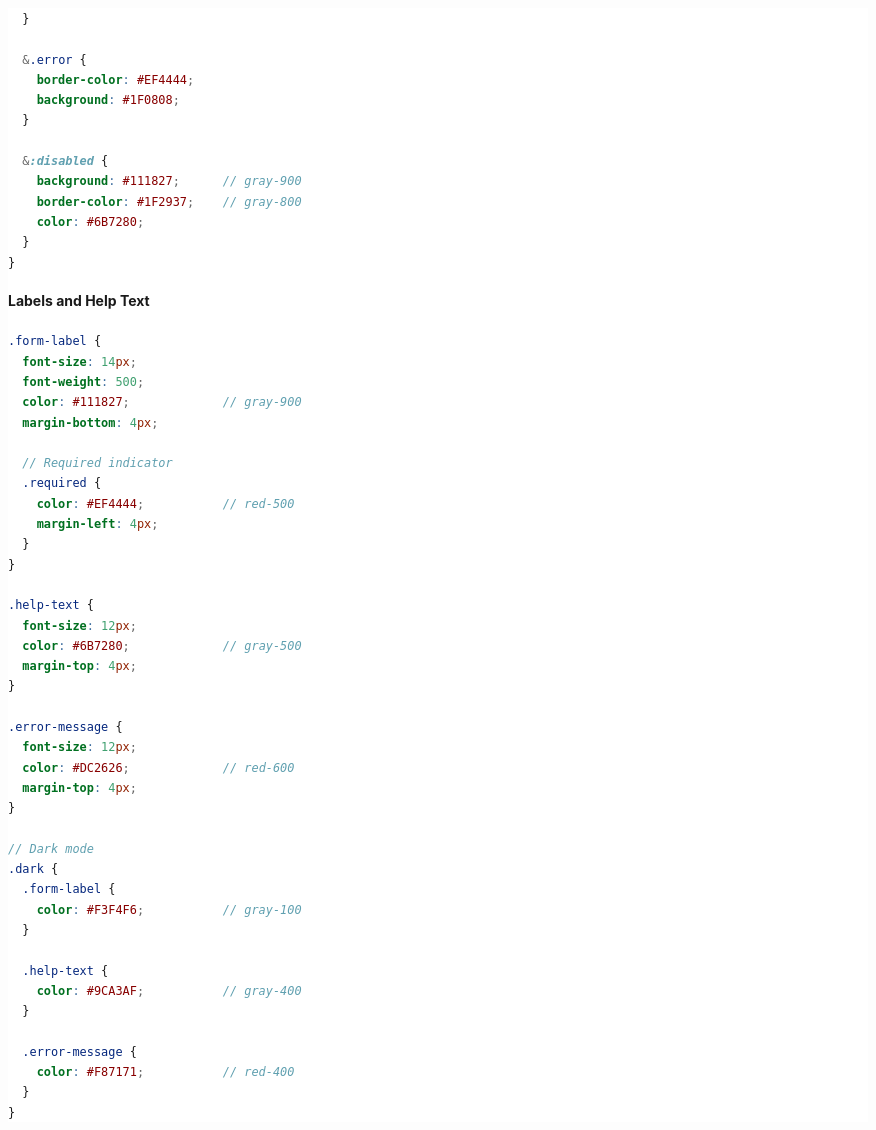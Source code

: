 ```scss
  }
  
  &.error {
    border-color: #EF4444;
    background: #1F0808;
  }
  
  &:disabled {
    background: #111827;      // gray-900
    border-color: #1F2937;    // gray-800
    color: #6B7280;
  }
}
```

#### Labels and Help Text
```scss
.form-label {
  font-size: 14px;
  font-weight: 500;
  color: #111827;             // gray-900
  margin-bottom: 4px;
  
  // Required indicator
  .required {
    color: #EF4444;           // red-500
    margin-left: 4px;
  }
}

.help-text {
  font-size: 12px;
  color: #6B7280;             // gray-500
  margin-top: 4px;
}

.error-message {
  font-size: 12px;
  color: #DC2626;             // red-600
  margin-top: 4px;
}

// Dark mode
.dark {
  .form-label {
    color: #F3F4F6;           // gray-100
  }
  
  .help-text {
    color: #9CA3AF;           // gray-400
  }
  
  .error-message {
    color: #F87171;           // red-400
  }
}
```
